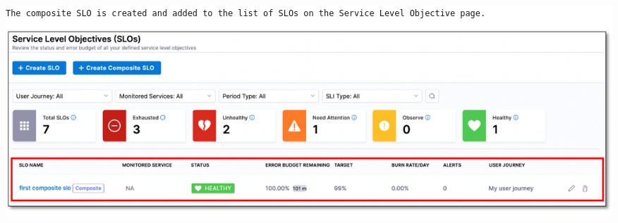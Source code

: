     The composite SLO is created and added to the list of SLOs on the Service Level Objective page.

  ![Your first composite SLO](./static/composite-slo-created.png)
